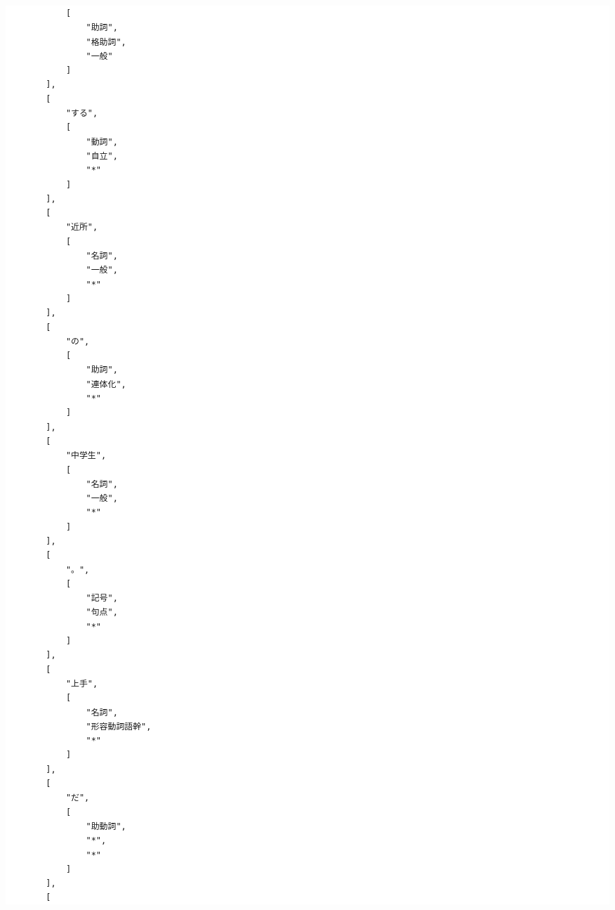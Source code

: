 ```
            [
                "助詞", 
                "格助詞", 
                "一般"
            ]
        ], 
        [
            "する", 
            [
                "動詞", 
                "自立", 
                "*"
            ]
        ], 
        [
            "近所", 
            [
                "名詞", 
                "一般", 
                "*"
            ]
        ], 
        [
            "の", 
            [
                "助詞", 
                "連体化", 
                "*"
            ]
        ], 
        [
            "中学生", 
            [
                "名詞", 
                "一般", 
                "*"
            ]
        ], 
        [
            "。", 
            [
                "記号", 
                "句点", 
                "*"
            ]
        ], 
        [
            "上手", 
            [
                "名詞", 
                "形容動詞語幹", 
                "*"
            ]
        ], 
        [
            "だ", 
            [
                "助動詞", 
                "*", 
                "*"
            ]
        ], 
        [
```